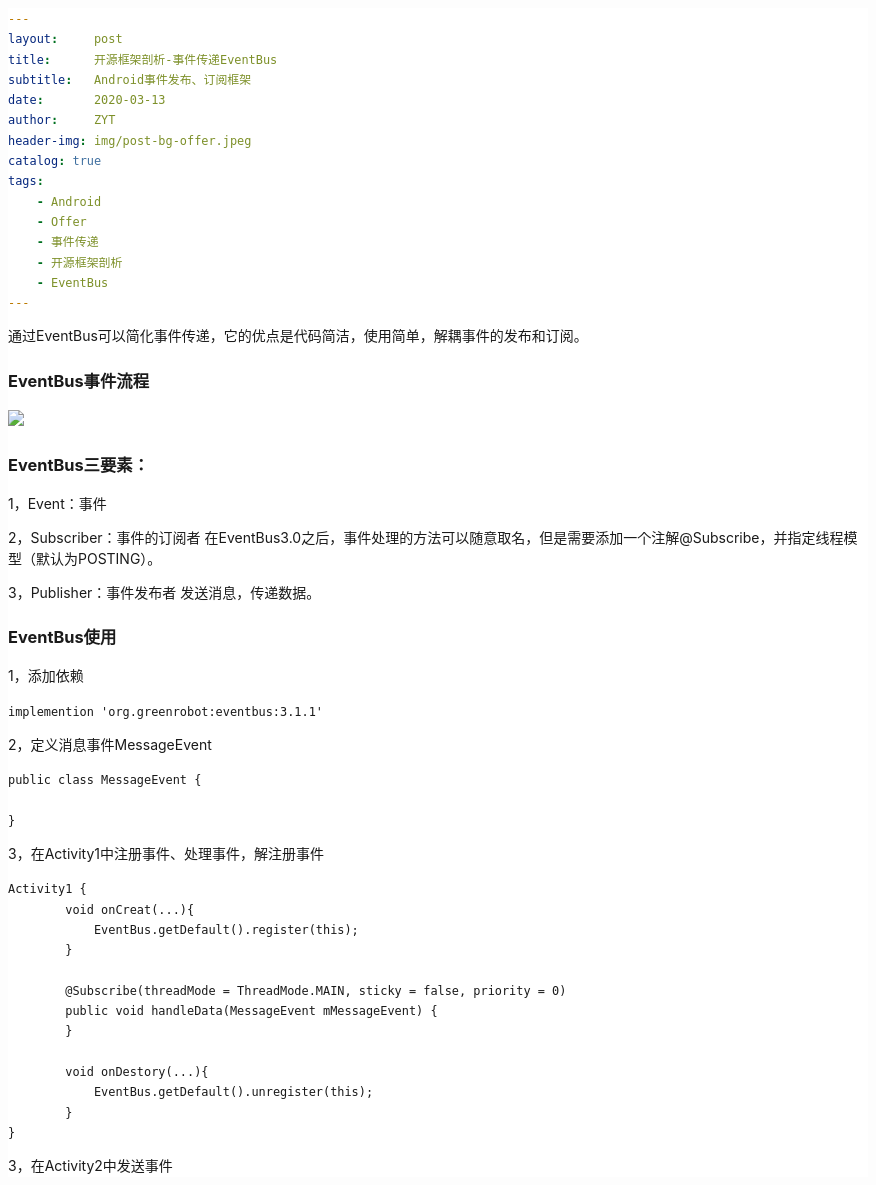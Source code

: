```yaml
---
layout:     post
title:      开源框架剖析-事件传递EventBus
subtitle:   Android事件发布、订阅框架
date:       2020-03-13
author:     ZYT
header-img: img/post-bg-offer.jpeg
catalog: true
tags:
    - Android
    - Offer
    - 事件传递
    - 开源框架剖析
    - EventBus
---
```


通过EventBus可以简化事件传递，它的优点是代码简洁，使用简单，解耦事件的发布和订阅。


### EventBus事件流程
![](https://tva1.sinaimg.cn/large/00831rSTly1gd0emu4epzj31qc0reth9.jpg)
### EventBus三要素：
1，Event：事件

2，Subscriber：事件的订阅者 
    在EventBus3.0之后，事件处理的方法可以随意取名，但是需要添加一个注解@Subscribe，并指定线程模型（默认为POSTING）。

3，Publisher：事件发布者 
    发送消息，传递数据。

### EventBus使用

1，添加依赖

    implemention 'org.greenrobot:eventbus:3.1.1'
    
2，定义消息事件MessageEvent

    public class MessageEvent {
    
    }
    
3，在Activity1中注册事件、处理事件，解注册事件
```
Activity1 {
        void onCreat(...){
            EventBus.getDefault().register(this);
        }
        
        @Subscribe(threadMode = ThreadMode.MAIN, sticky = false, priority = 0)
        public void handleData(MessageEvent mMessageEvent) {
        }
        
        void onDestory(...){
            EventBus.getDefault().unregister(this);
        }
}
```
3，在Activity2中发送事件
